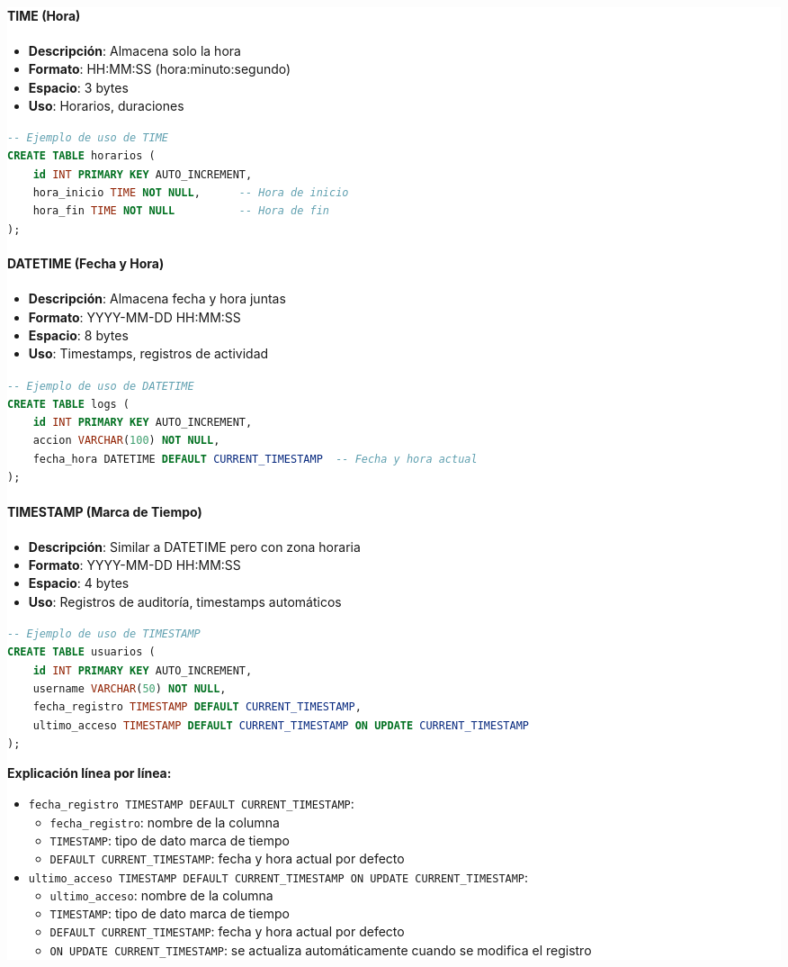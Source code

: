 #### **TIME (Hora)**
- **Descripción**: Almacena solo la hora
- **Formato**: HH:MM:SS (hora:minuto:segundo)
- **Espacio**: 3 bytes
- **Uso**: Horarios, duraciones

```sql
-- Ejemplo de uso de TIME
CREATE TABLE horarios (
    id INT PRIMARY KEY AUTO_INCREMENT,
    hora_inicio TIME NOT NULL,      -- Hora de inicio
    hora_fin TIME NOT NULL          -- Hora de fin
);
```

#### **DATETIME (Fecha y Hora)**
- **Descripción**: Almacena fecha y hora juntas
- **Formato**: YYYY-MM-DD HH:MM:SS
- **Espacio**: 8 bytes
- **Uso**: Timestamps, registros de actividad

```sql
-- Ejemplo de uso de DATETIME
CREATE TABLE logs (
    id INT PRIMARY KEY AUTO_INCREMENT,
    accion VARCHAR(100) NOT NULL,
    fecha_hora DATETIME DEFAULT CURRENT_TIMESTAMP  -- Fecha y hora actual
);
```

#### **TIMESTAMP (Marca de Tiempo)**
- **Descripción**: Similar a DATETIME pero con zona horaria
- **Formato**: YYYY-MM-DD HH:MM:SS
- **Espacio**: 4 bytes
- **Uso**: Registros de auditoría, timestamps automáticos

```sql
-- Ejemplo de uso de TIMESTAMP
CREATE TABLE usuarios (
    id INT PRIMARY KEY AUTO_INCREMENT,
    username VARCHAR(50) NOT NULL,
    fecha_registro TIMESTAMP DEFAULT CURRENT_TIMESTAMP,
    ultimo_acceso TIMESTAMP DEFAULT CURRENT_TIMESTAMP ON UPDATE CURRENT_TIMESTAMP
);
```

**Explicación línea por línea:**
- `fecha_registro TIMESTAMP DEFAULT CURRENT_TIMESTAMP`:
  - `fecha_registro`: nombre de la columna
  - `TIMESTAMP`: tipo de dato marca de tiempo
  - `DEFAULT CURRENT_TIMESTAMP`: fecha y hora actual por defecto
- `ultimo_acceso TIMESTAMP DEFAULT CURRENT_TIMESTAMP ON UPDATE CURRENT_TIMESTAMP`:
  - `ultimo_acceso`: nombre de la columna
  - `TIMESTAMP`: tipo de dato marca de tiempo
  - `DEFAULT CURRENT_TIMESTAMP`: fecha y hora actual por defecto
  - `ON UPDATE CURRENT_TIMESTAMP`: se actualiza automáticamente cuando se modifica el registro
